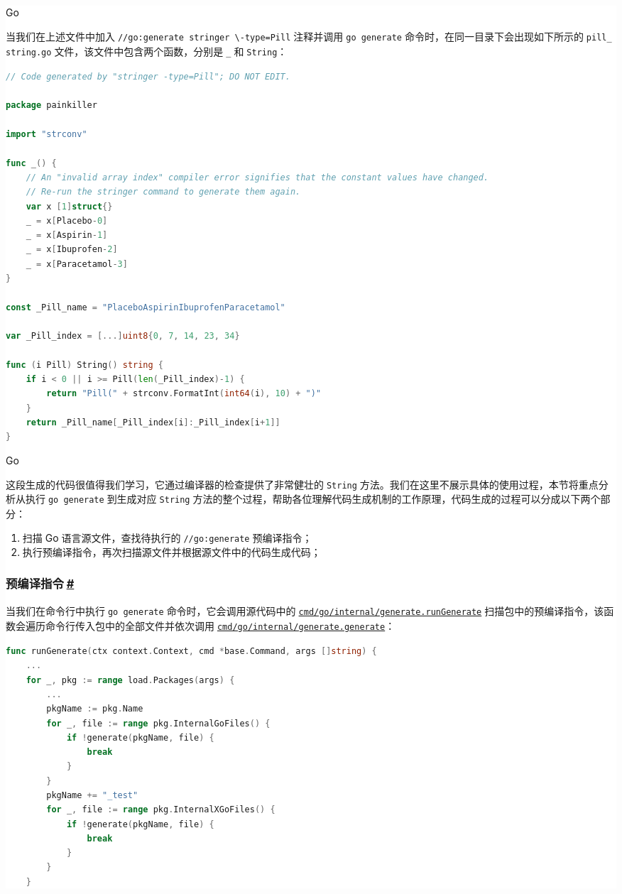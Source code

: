 Go

当我们在上述文件中加入 `//go:generate stringer \-type=Pill` 注释并调用 `go generate` 命令时，在同一目录下会出现如下所示的 `pill_string.go` 文件，该文件中包含两个函数，分别是 `_` 和 `String`：

```go
// Code generated by "stringer -type=Pill"; DO NOT EDIT.

package painkiller

import "strconv"

func _() {
	// An "invalid array index" compiler error signifies that the constant values have changed.
	// Re-run the stringer command to generate them again.
	var x [1]struct{}
	_ = x[Placebo-0]
	_ = x[Aspirin-1]
	_ = x[Ibuprofen-2]
	_ = x[Paracetamol-3]
}

const _Pill_name = "PlaceboAspirinIbuprofenParacetamol"

var _Pill_index = [...]uint8{0, 7, 14, 23, 34}

func (i Pill) String() string {
	if i < 0 || i >= Pill(len(_Pill_index)-1) {
		return "Pill(" + strconv.FormatInt(int64(i), 10) + ")"
	}
	return _Pill_name[_Pill_index[i]:_Pill_index[i+1]]
}
```

Go

这段生成的代码很值得我们学习，它通过编译器的检查提供了非常健壮的 `String` 方法。我们在这里不展示具体的使用过程，本节将重点分析从执行 `go generate` 到生成对应 `String` 方法的整个过程，帮助各位理解代码生成机制的工作原理，代码生成的过程可以分成以下两个部分：

1.  扫描 Go 语言源文件，查找待执行的 `//go:generate` 预编译指令；
2.  执行预编译指令，再次扫描源文件并根据源文件中的代码生成代码；

### 预编译指令 [#](#%e9%a2%84%e7%bc%96%e8%af%91%e6%8c%87%e4%bb%a4)

当我们在命令行中执行 `go generate` 命令时，它会调用源代码中的 [`cmd/go/internal/generate.runGenerate`](https://draveness.me/golang/tree/cmd/go/internal/generate.runGenerate) 扫描包中的预编译指令，该函数会遍历命令行传入包中的全部文件并依次调用 [`cmd/go/internal/generate.generate`](https://draveness.me/golang/tree/cmd/go/internal/generate.generate)：

```go
func runGenerate(ctx context.Context, cmd *base.Command, args []string) {
	...
	for _, pkg := range load.Packages(args) {
		...
		pkgName := pkg.Name
		for _, file := range pkg.InternalGoFiles() {
			if !generate(pkgName, file) {
				break
			}
		}
		pkgName += "_test"
		for _, file := range pkg.InternalXGoFiles() {
			if !generate(pkgName, file) {
				break
			}
		}
	}
```